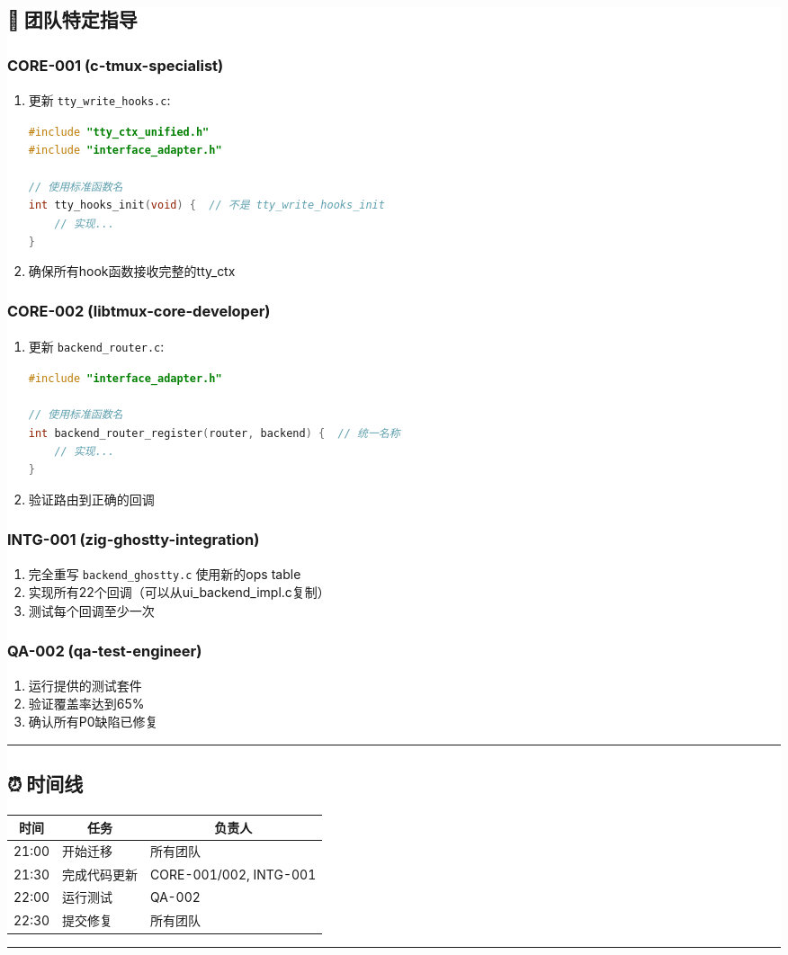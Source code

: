 
## 📝 团队特定指导

### CORE-001 (c-tmux-specialist)

1. 更新 `tty_write_hooks.c`:
   ```c
   #include "tty_ctx_unified.h"
   #include "interface_adapter.h"
   
   // 使用标准函数名
   int tty_hooks_init(void) {  // 不是 tty_write_hooks_init
       // 实现...
   }
   ```

2. 确保所有hook函数接收完整的tty_ctx

### CORE-002 (libtmux-core-developer)

1. 更新 `backend_router.c`:
   ```c
   #include "interface_adapter.h"
   
   // 使用标准函数名
   int backend_router_register(router, backend) {  // 统一名称
       // 实现...
   }
   ```

2. 验证路由到正确的回调

### INTG-001 (zig-ghostty-integration)

1. 完全重写 `backend_ghostty.c` 使用新的ops table
2. 实现所有22个回调（可以从ui_backend_impl.c复制）
3. 测试每个回调至少一次

### QA-002 (qa-test-engineer)

1. 运行提供的测试套件
2. 验证覆盖率达到65%
3. 确认所有P0缺陷已修复

---

## ⏰ 时间线

| 时间 | 任务 | 负责人 |
|------|------|--------|
| 21:00 | 开始迁移 | 所有团队 |
| 21:30 | 完成代码更新 | CORE-001/002, INTG-001 |
| 22:00 | 运行测试 | QA-002 |
| 22:30 | 提交修复 | 所有团队 |

---
